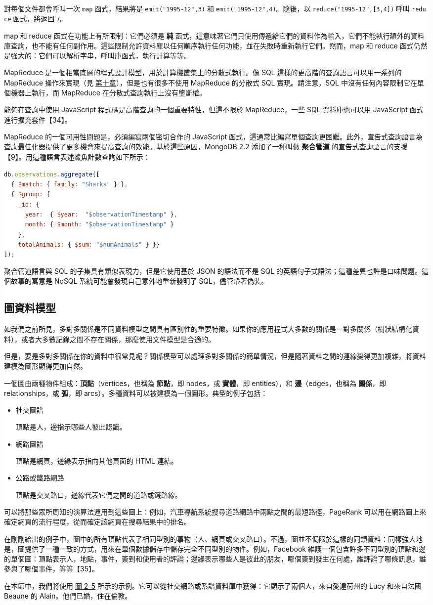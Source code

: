 對每個文件都會呼叫一次 `map` 函式，結果將是 `emit("1995-12",3)` 和 `emit("1995-12",4)`。隨後，以 `reduce("1995-12",[3,4])` 呼叫 `reduce` 函式，將返回 `7`。

map 和 reduce 函式在功能上有所限制：它們必須是 **純** 函式，這意味著它們只使用傳遞給它們的資料作為輸入，它們不能執行額外的資料庫查詢，也不能有任何副作用。這些限制允許資料庫以任何順序執行任何功能，並在失敗時重新執行它們。然而，map 和 reduce 函式仍然是強大的：它們可以解析字串，呼叫庫函式，執行計算等等。

MapReduce 是一個相當底層的程式設計模型，用於計算機叢集上的分散式執行。像 SQL 這樣的更高階的查詢語言可以用一系列的 MapReduce 操作來實現（見 [第十章](ch10.md)），但是也有很多不使用 MapReduce 的分散式 SQL 實現。請注意，SQL 中沒有任何內容限制它在單個機器上執行，而 MapReduce 在分散式查詢執行上沒有壟斷權。

能夠在查詢中使用 JavaScript 程式碼是高階查詢的一個重要特性，但這不限於 MapReduce，一些 SQL 資料庫也可以用 JavaScript 函式進行擴充套件【34】。

MapReduce 的一個可用性問題是，必須編寫兩個密切合作的 JavaScript 函式，這通常比編寫單個查詢更困難。此外，宣告式查詢語言為查詢最佳化器提供了更多機會來提高查詢的效能。基於這些原因，MongoDB 2.2 添加了一種叫做 **聚合管道** 的宣告式查詢語言的支援【9】。用這種語言表述鯊魚計數查詢如下所示：

```js
db.observations.aggregate([
  { $match: { family: "Sharks" } },
  { $group: {
    _id: {
      year:  { $year:  "$observationTimestamp" },
      month: { $month: "$observationTimestamp" }
    },
    totalAnimals: { $sum: "$numAnimals" } }}
]);
```

聚合管道語言與 SQL 的子集具有類似表現力，但是它使用基於 JSON 的語法而不是 SQL 的英語句子式語法；這種差異也許是口味問題。這個故事的寓意是 NoSQL 系統可能會發現自己意外地重新發明了 SQL，儘管帶著偽裝。


## 圖資料模型

如我們之前所見，多對多關係是不同資料模型之間具有區別性的重要特徵。如果你的應用程式大多數的關係是一對多關係（樹狀結構化資料），或者大多數記錄之間不存在關係，那麼使用文件模型是合適的。

但是，要是多對多關係在你的資料中很常見呢？關係模型可以處理多對多關係的簡單情況，但是隨著資料之間的連線變得更加複雜，將資料建模為圖形顯得更加自然。

一個圖由兩種物件組成：**頂點**（vertices，也稱為 **節點**，即 nodes，或 **實體**，即 entities），和 **邊**（edges，也稱為 **關係**，即 relationships，或 **弧**，即 arcs）。多種資料可以被建模為一個圖形。典型的例子包括：

* 社交圖譜

  頂點是人，邊指示哪些人彼此認識。

* 網路圖譜

  頂點是網頁，邊緣表示指向其他頁面的 HTML 連結。

* 公路或鐵路網路

  頂點是交叉路口，邊線代表它們之間的道路或鐵路線。

可以將那些眾所周知的演算法運用到這些圖上：例如，汽車導航系統搜尋道路網路中兩點之間的最短路徑，PageRank 可以用在網路圖上來確定網頁的流行程度，從而確定該網頁在搜尋結果中的排名。

在剛剛給出的例子中，圖中的所有頂點代表了相同型別的事物（人、網頁或交叉路口）。不過，圖並不侷限於這樣的同類資料：同樣強大地是，圖提供了一種一致的方式，用來在單個數據儲存中儲存完全不同型別的物件。例如，Facebook 維護一個包含許多不同型別的頂點和邊的單個圖：頂點表示人，地點，事件，簽到和使用者的評論；邊緣表示哪些人是彼此的朋友，哪個簽到發生在何處，誰評論了哪條訊息，誰參與了哪個事件，等等【35】。

在本節中，我們將使用 [圖 2-5](../img/fig2-5.png) 所示的示例。它可以從社交網路或系譜資料庫中獲得：它顯示了兩個人，來自愛達荷州的 Lucy 和來自法國 Beaune 的 Alain。他們已婚，住在倫敦。


[^i]: 一個從電子學借用的術語。每個電路的輸入和輸出都有一定的阻抗（交流電阻）。當你將一個電路的輸出連線到另一個電路的輸入時，如果兩個電路的輸出和輸入阻抗匹配，則連線上的功率傳輸將被最大化。阻抗不匹配會導致訊號反射及其他問題。
[^ii]: 關於關係模型的文獻區分了幾種不同的規範形式，但這些區別幾乎沒有實際意義。一個經驗法則是，如果重複儲存了可以儲存在一個地方的值，則模式就不是 **規範化（normalized）** 的。
[^iii]: 在撰寫本文時，RethinkDB 支援連線，MongoDB 不支援連線，而 CouchDB 只支援預先宣告的檢視。
[^iv]: 外來鍵約束允許對修改進行限制，但對於關係模型這並不是必選項。即使有約束，外來鍵連線在查詢時執行，而在 CODASYL 中，連線在插入時高效完成。
[^v]: Codd 對關係模型【1】的原始描述實際上允許在關係模式中與 JSON 文件非常相似。他稱之為 **非簡單域（nonsimple domains）**。這個想法是，一行中的值不一定是一個像數字或字串一樣的原始資料型別，也可以是一個巢狀的關係（表），因此可以把一個任意巢狀的樹結構作為一個值，這很像 30 年後新增到 SQL 中的 JSON 或 XML 支援。
[^vi]: IMS 和 CODASYL 都使用命令式 API。應用程式通常使用 COBOL 程式碼遍歷資料庫中的記錄，一次一條記錄【2,16】。
[^vii]: 從技術上講，Datomic 使用的是五元組而不是三元組，兩個額外的欄位是用於版本控制的元資料
[^viii]: Datomic 和 Cascalog 使用 Datalog 的 Clojure S 表示式語法。在下面的例子中使用了一個更容易閱讀的 Prolog 語法，但兩者沒有任何功能差異。